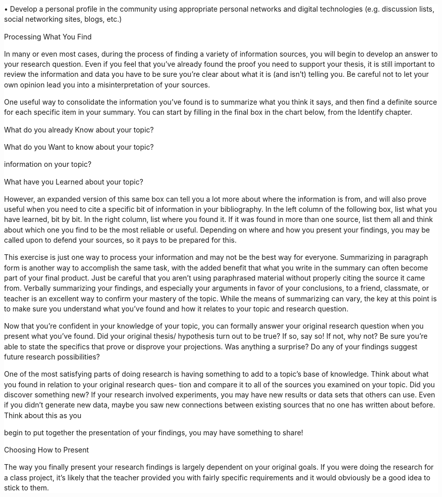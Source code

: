 • Develop a personal profile in the community using appropriate personal networks and digital technologies (e.g. discussion lists, social networking sites, blogs, etc.)

Processing What You Find

In many or even most cases, during the process of finding a variety of information sources, you will begin to develop an answer to your research question. Even if you feel that you’ve already found the proof you need to support your thesis, it is still important to review the information and data you have to be sure you’re clear about what it is (and isn’t) telling you. Be careful not to let your own opinion lead you into a misinterpretation of your sources.

One useful way to consolidate the information you’ve found is to summarize what you think it says, and then find a definite source for each specific item in your summary. You can start by filling in the final box in the chart below, from the Identify chapter.

What do you already Know about your topic?

What do you Want to know about your topic?

information on your topic?

What have you Learned about your topic?

However, an expanded version of this same box can tell you a lot more about where the information is from, and will also prove useful when you need to cite a specific bit of information in your bibliography. In the left column of the following box, list what you have learned, bit by bit. In the right column, list where you found it. If it was found in more than one source, list them all and think about which one you find to be the most reliable or useful. Depending on where and how you present your findings, you may be called upon to defend your sources, so it pays to be prepared for this.

This exercise is just one way to process your information and may not be the best way for everyone. Summarizing in paragraph form is another way to accomplish the same task, with the added benefit that what you write in the summary can often become part of your final product. Just be careful that you aren’t using paraphrased material without properly citing the source it came from. Verbally summarizing your findings, and especially your arguments in favor of your conclusions, to a friend, classmate, or teacher is an excellent way to confirm your mastery of the topic. While the means of summarizing can vary, the key at this point is to make sure you understand what you’ve found and how it relates to your topic and research question.

Now that you’re confident in your knowledge of your topic, you can formally answer your original research question when you present what you’ve found. Did your original thesis/ hypothesis turn out to be true? If so, say so! If not, why not? Be sure you’re able to state the specifics that prove or disprove your projections. Was anything a surprise? Do any of your findings suggest future research possibilities?

One of the most satisfying parts of doing research is having something to add to a topic’s base of knowledge. Think about what you found in relation to your original research ques- tion and compare it to all of the sources you examined on your topic. Did you discover something new? If your research involved experiments, you may have new results or data sets that others can use. Even if you didn’t generate new data, maybe you saw new connections between existing sources that no one has written about before. Think about this as you

begin to put together the presentation of your findings, you may have something to share!

Choosing How to Present

The way you finally present your research findings is largely dependent on your original goals. If you were doing the research for a class project, it’s likely that the teacher provided you with fairly specific requirements and it would obviously be a good idea to stick to them.
